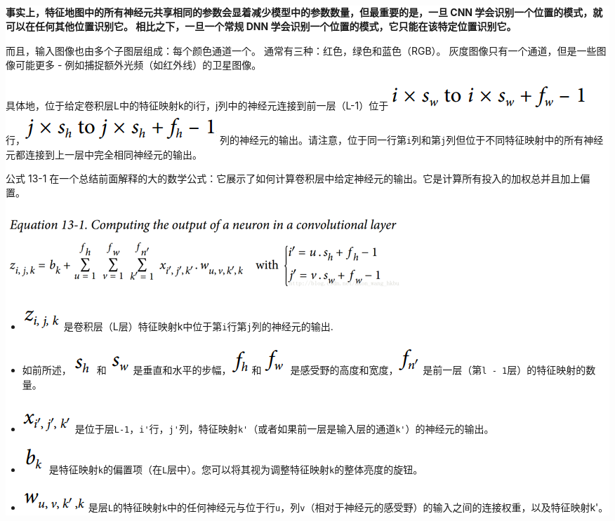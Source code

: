 ​**事实上，特征地图中的所有神经元共享相同的参数会显着减少模型中的参数数量，但最重要的是，一旦 CNN 学会识别一个位置的模式，就可以在任何其他位置识别它。 相比之下，一旦一个常规 DNN 学会识别一个位置的模式，它只能在该特定位置识别它。**

​而且，输入图像也由多个子图层组成：每个颜色通道一个。 通常有三种：红色，绿色和蓝色（RGB）。 灰度图像只有一个通道，但是一些图像可能更多 - 例如捕捉额外光频（如红外线）的卫星图像。

​具体地，位于给定卷积层L中的特征映射k的i行，j列中的神经元连接到前一层（L-1）位于 ![](../images/chapter_13/o-13-7.png) 行，![](../images/chapter_13/o-13-8.png) 列的神经元的输出。请注意，位于同一行第`i`列和第`j`列但位于不同特征映射中的所有神经元都连接到上一层中完全相同神经元的输出。

​公式 13-1 在一个总结前面解释的大的数学公式：它展示了如何计算卷积层中给定神经元的输出。它是计算所有投入的加权总并且加上偏置。

![](../images/chapter_13/e-13-1.png)

* ![](../images/chapter_13/o-13-9.png) 是卷积层（L层）特征映射k中位于第`i`行第`j`列的神经元的输出.

* 如前所述，![](../images/chapter_13/o-13-10.png) 和 ![](../images/chapter_13/o-13-11.png) 是垂直和水平的步幅，![](../images/chapter_13/o-13-12.png) 和 ![](../images/chapter_13/o-13-13.png) 是感受野的高度和宽度，![](../images/chapter_13/o-13-14.png) 是前一层（第`l - 1`层）的特征映射的数量。

* ![](../images/chapter_13/o-13-15.png) 是位于层`L-1`，`i'`行，`j'`列，特征映射`k'`（或者如果前一层是输入层的通道`k'`）的神经元的输出。

* ![](../images/chapter_13/o-13-16.png) 是特征映射`k`的偏置项（在`L`层中）。您可以将其视为调整特征映射`k`的整体亮度的旋钮。

* ![](../images/chapter_13/o-13-17.png) 是层`L`的特征映射`k`中的任何神经元与位于行`u`，列`v`（相对于神经元的感受野）的输入之间的连接权重，以及特征映射k'。
